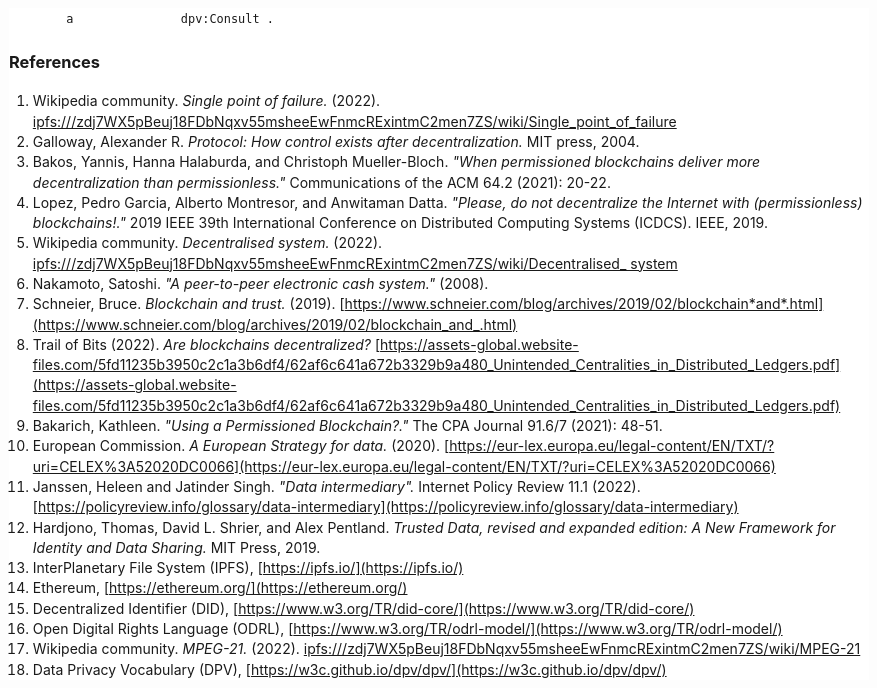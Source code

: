 ```
        a               dpv:Consult .
```

### References

1. Wikipedia community. _Single point of failure._ (2022).
   [ipfs:///zdj7WX5pBeuj18FDbNqxv55msheeEwFnmcRExintmC2men7ZS/wiki/Single_point_of_failure](https://ipfs.io/ipfs/zdj7WX5pBeuj18FDbNqxv55msheeEwFnmcRExintmC2men7ZS/wiki/Single_point_of_failure)
2. Galloway, Alexander R. _Protocol: How control exists after decentralization._ MIT press, 2004.
3. Bakos, Yannis, Hanna Halaburda, and Christoph Mueller-Bloch. _"When permissioned blockchains deliver more decentralization than permissionless."_ Communications of the ACM 64.2 (2021): 20-22.
4. Lopez, Pedro Garcia, Alberto Montresor, and Anwitaman Datta. _"Please, do not decentralize the Internet with (permissionless) blockchains!."_ 2019 IEEE 39th International Conference on Distributed Computing Systems (ICDCS). IEEE, 2019.
5. Wikipedia community. _Decentralised system._ (2022).
   [ipfs:///zdj7WX5pBeuj18FDbNqxv55msheeEwFnmcRExintmC2men7ZS/wiki/Decentralised\_
   system](https://ipfs.io/ipfs/zdj7WX5pBeuj18FDbNqxv55msheeEwFnmcRExintmC2men7ZS/wiki/Decentralised_system)
6. Nakamoto, Satoshi. _"A peer-to-peer electronic cash system."_ (2008).
7. Schneier, Bruce. _Blockchain and trust._ (2019). [https://www.schneier.com/blog/archives/2019/02/blockchain*and*.html](https://www.schneier.com/blog/archives/2019/02/blockchain_and_.html)
8. Trail of Bits (2022). _Are blockchains decentralized?_ [https://assets-global.website-files.com/5fd11235b3950c2c1a3b6df4/62af6c641a672b3329b9a480_Unintended_Centralities_in_Distributed_Ledgers.pdf](https://assets-global.website-files.com/5fd11235b3950c2c1a3b6df4/62af6c641a672b3329b9a480_Unintended_Centralities_in_Distributed_Ledgers.pdf)
9. Bakarich, Kathleen. _"Using a Permissioned Blockchain?."_ The CPA Journal 91.6/7 (2021): 48-51.
10. European Commission. _A European Strategy for data._ (2020). [https://eur-lex.europa.eu/legal-content/EN/TXT/?uri=CELEX%3A52020DC0066](https://eur-lex.europa.eu/legal-content/EN/TXT/?uri=CELEX%3A52020DC0066)
11. Janssen, Heleen and Jatinder Singh. _"Data intermediary"._ Internet Policy Review 11.1 (2022). [https://policyreview.info/glossary/data-intermediary](https://policyreview.info/glossary/data-intermediary)
12. Hardjono, Thomas, David L. Shrier, and Alex Pentland. _Trusted Data, revised and expanded edition: A New Framework for Identity and Data Sharing._ MIT Press, 2019.
13. InterPlanetary File System (IPFS), [https://ipfs.io/](https://ipfs.io/)
14. Ethereum, [https://ethereum.org/](https://ethereum.org/)
15. Decentralized Identifier (DID), [https://www.w3.org/TR/did-core/](https://www.w3.org/TR/did-core/)
16. Open Digital Rights Language (ODRL), [https://www.w3.org/TR/odrl-model/](https://www.w3.org/TR/odrl-model/)
17. Wikipedia community. _MPEG-21._ (2022).
    [ipfs:///zdj7WX5pBeuj18FDbNqxv55msheeEwFnmcRExintmC2men7ZS/wiki/MPEG-21](https://ipfs.io/ipfs/zdj7WX5pBeuj18FDbNqxv55msheeEwFnmcRExintmC2men7ZS/wiki/MPEG-21)
18. Data Privacy Vocabulary (DPV), [https://w3c.github.io/dpv/dpv/](https://w3c.github.io/dpv/dpv/)
